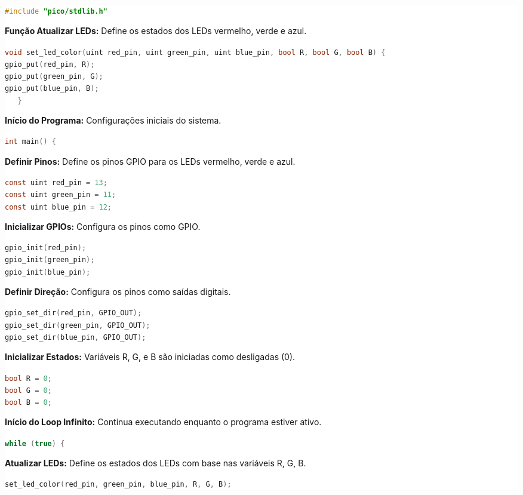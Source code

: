```c
#include "pico/stdlib.h"
```

**Função Atualizar LEDs:** Define os estados dos LEDs vermelho, verde e azul.

```c
void set_led_color(uint red_pin, uint green_pin, uint blue_pin, bool R, bool G, bool B) { 
gpio_put(red_pin, R);
gpio_put(green_pin, G);
gpio_put(blue_pin, B);
   }
```

**Início do Programa:** Configurações iniciais do sistema.

```c
int main() {
```

**Definir Pinos:** Define os pinos GPIO para os LEDs vermelho, verde e azul.

```c
const uint red_pin = 13;
const uint green_pin = 11;
const uint blue_pin = 12;
```

**Inicializar GPIOs:** Configura os pinos como GPIO.

```c
gpio_init(red_pin);
gpio_init(green_pin);
gpio_init(blue_pin);
```

**Definir Direção:** Configura os pinos como saídas digitais.

```c
gpio_set_dir(red_pin, GPIO_OUT);
gpio_set_dir(green_pin, GPIO_OUT);
gpio_set_dir(blue_pin, GPIO_OUT);
```

**Inicializar Estados:** Variáveis R, G, e B são iniciadas como desligadas (0).

```c
bool R = 0;
bool G = 0;
bool B = 0;
```

**Início do Loop Infinito:** Continua executando enquanto o programa estiver ativo.

```c
while (true) {
```

**Atualizar LEDs:** Define os estados dos LEDs com base nas variáveis R, G, B.

```c
set_led_color(red_pin, green_pin, blue_pin, R, G, B);
```
